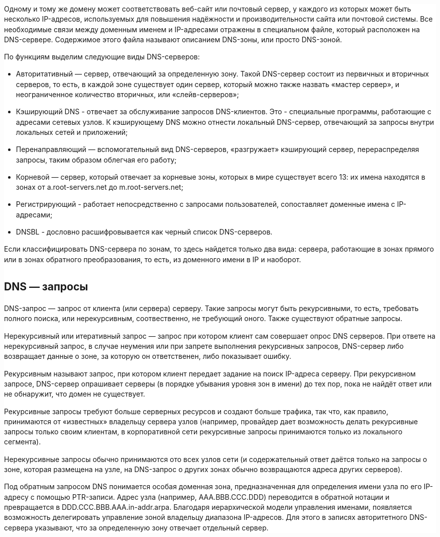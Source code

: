 Одному и тому же домену может соответствовать веб-сайт или почтовый сервер, у каждого из которых может быть несколько IP-адресов, используемых для повышения надёжности и производительности сайта или почтовой системы. Все необходимые связи между доменным именем и IP-адресами отражены в специальном файле, который расположен на DNS-сервере. Содержимое этого файла называют описанием DNS-зоны, или просто DNS-зоной.

По функциям выделим следующие виды DNS-серверов:

+ Авторитативный &mdash; сервер, отвечающий за определенную зону. Такой DNS-сервер состоит из первичных и вторичных серверов, то есть, в каждой зоне существует один сервер, который можно также назвать «мастер сервер», и неограниченное количество вторичных, или «слейв-серверов»;

+ Кэширующий DNS - отвечает за обслуживание запросов DNS-клиентов. Это - специальные программы, работающие с адресами сетевых узлов.  К кэширующему DNS можно отнести локальный DNS-сервер, отвечающий за запросы внутри локальных сетей и приложений;

+ Перенаправляющий &mdash; вспомогательный вид DNS-серверов, «разгружает» кэширующий сервер, перераспределяя запросы, таким образом облегчая его работу;

+ Корневой &mdash; сервер, который отвечает за корневые зоны, которых в мире существует всего 13: их имена находятся в зонах от a.root-servers.net до m.root-servers.net;

+ Регистрирующий - работает непосредственно с запросами пользователей, сопоставляет доменные имена с IP-адресами;

+ DNSBL - дословно расшифровывается как черный список DNS-серверов.

Если классифицировать DNS-сервера по зонам, то здесь найдется только два вида: сервера, работающие в зонах прямого или в зонах обратного преобразования, то есть, из доменного имени в IP и наоборот.

DNS &mdash; запросы
-------------------

DNS-запрос — запрос от клиента (или сервера) серверу. Такие запросы могут быть рекурсивными, то есть, требовать полного поиска, или нерекурсивным, соотвественно, не требующий оного. Также существуют обратные запросы.

Нерекурсивный или итеративный запрос &mdash; запрос при котором клиент сам совершает опрос DNS серверов. При ответе на нерекурсивный запрос, в случае неумения или при запрете выполнения рекурсивных запросов, DNS-сервер либо возвращает данные о зоне, за которую он ответственен, либо показывает ошибку.

Рекурсивным называют запрос, при котором клиент передает задание на поиск IP-адреса серверу. При рекурсивном запросе, DNS-сервер опрашивает серверы (в порядке убывания уровня зон в имени) до тех пор, пока не найдёт ответ или не обнаружит, что домен не существует.

Рекурсивные запросы требуют больше серверных ресурсов и создают больше трафика, так что, как правило, принимаются от «известных» владельцу сервера узлов (например, провайдер дает возможность делать рекурсивные запросы только своим клиентам, в корпоративной сети рекурсивные запросы принимаются только из локального сегмента). 

Нерекурсивные запросы обычно принимаются ото всех узлов сети (и содержательный ответ даётся только на запросы о зоне, которая размещена на узле, на DNS-запрос о других зонах обычно возвращаются адреса других серверов).

Под обратным запросом DNS понимается особая доменная зона, предназначенная для определения имени узла по его IP-адресу c помощью PTR-записи. Адрес узла (например, AAA.BBB.CCC.DDD) переводится в обратной нотации и превращается в DDD.CCC.BBB.AAA.in-addr.arpa. Благодаря иерархической модели управления именами, появляется возможность делегировать управление зоной владельцу диапазона IP-адресов. Для этого в записях авторитетного DNS-сервера указывают, что за определенную зону отвечает отдельный сервер.
